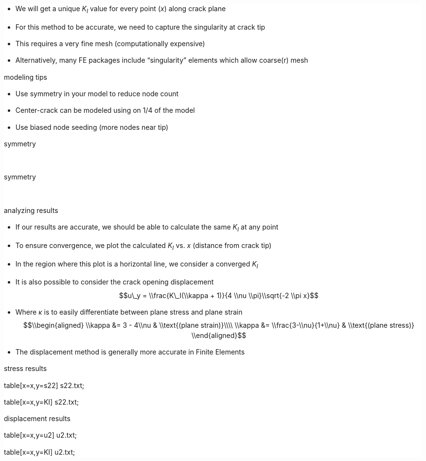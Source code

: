 -   We will get a unique *K*<sub>*I*</sub> value for every point (*x*) along crack plane

-   For this method to be accurate, we need to capture the singularity at crack tip

-   This requires a very fine mesh (computationally expensive)

-   Alternatively, many FE packages include “singularity” elements which allow coarse(r) mesh

<span>modeling tips</span>

-   Use symmetry in your model to reduce node count

-   Center-crack can be modeled using on 1/4 of the model

-   Use biased node seeding (more nodes near tip)

<span>symmetry</span>

<img src="../Figures/singularity_quarter" alt="" />

<span>symmetry</span>

<img src="../Figures/singularity_mirrored" alt="" />

<span>analyzing results</span>

-   If our results are accurate, we should be able to calculate the same *K*<sub>*I*</sub> at any point

-   To ensure convergence, we plot the calculated *K*<sub>*I*</sub> vs. *x* (distance from crack tip)

-   In the region where this plot is a horizontal line, we consider a converged *K*<sub>*I*</sub>

-   It is also possible to consider the crack opening displacement
    $$u\_y = \\frac{K\_I(\\kappa + 1)}{4 \\nu \\pi}\\sqrt{-2 \\pi x}$$

-   Where *κ* is to easily differentiate between plane stress and plane strain
    $$\\begin{aligned}
            \\kappa &= 3 - 4\\nu & \\text{(plane strain)}\\\\
            \\kappa &= \\frac{3-\\nu}{1+\\nu} & \\text{(plane stress)}
            \\end{aligned}$$

-   The displacement method is generally more accurate in Finite Elements

<span>stress results</span>

table\[x=x,y=s22\] <span>s22.txt</span>;

table\[x=x,y=KI\] <span>s22.txt</span>;

<span>displacement results</span>

table\[x=x,y=u2\] <span>u2.txt</span>;

table\[x=x,y=KI\] <span>u2.txt</span>;
